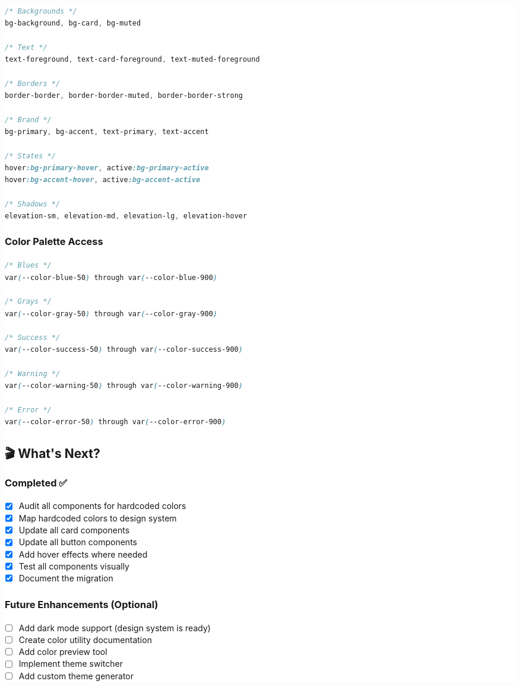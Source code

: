 ```css
/* Backgrounds */
bg-background, bg-card, bg-muted

/* Text */
text-foreground, text-card-foreground, text-muted-foreground

/* Borders */
border-border, border-border-muted, border-border-strong

/* Brand */
bg-primary, bg-accent, text-primary, text-accent

/* States */
hover:bg-primary-hover, active:bg-primary-active
hover:bg-accent-hover, active:bg-accent-active

/* Shadows */
elevation-sm, elevation-md, elevation-lg, elevation-hover
```

### Color Palette Access

```css
/* Blues */
var(--color-blue-50) through var(--color-blue-900)

/* Grays */
var(--color-gray-50) through var(--color-gray-900)

/* Success */
var(--color-success-50) through var(--color-success-900)

/* Warning */
var(--color-warning-50) through var(--color-warning-900)

/* Error */
var(--color-error-50) through var(--color-error-900)
```

## 🎬 What's Next?

### Completed ✅
- [x] Audit all components for hardcoded colors
- [x] Map hardcoded colors to design system
- [x] Update all card components
- [x] Update all button components
- [x] Add hover effects where needed
- [x] Test all components visually
- [x] Document the migration

### Future Enhancements (Optional)
- [ ] Add dark mode support (design system is ready)
- [ ] Create color utility documentation
- [ ] Add color preview tool
- [ ] Implement theme switcher
- [ ] Add custom theme generator
